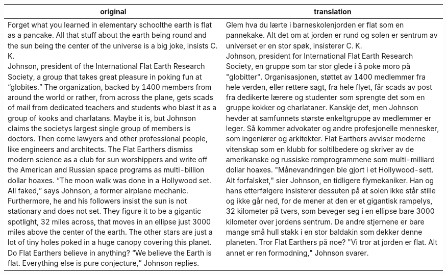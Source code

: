| original | translation |
|----------|-------------|
| Forget what you learned in elementary schoolthe earth is flat as a pancake. All that stuff about the earth being round and the sun being the center of the universe is a big joke, insists C. K.<br/>Johnson, president of the International Flat Earth Research Society, a group that takes great pleasure in poking fun at “globites.” The organization, backed by 1400 members from around the world or rather, from across the plane, gets scads of mail from dedicated teachers and students who blast it as a group of kooks and charlatans. Maybe it is, but Johnson claims the societys largest single group of members is doctors. Then come lawyers and other professional people, like engineers and architects. The Flat Earthers dismiss modern science as a club for sun worshippers and write off the American and Russian space programs as multi-billion dollar hoaxes. “The moon walk was done in a Hollywood set. All faked,” says Johnson, a former airplane mechanic. Furthermore, he and his followers insist the sun is not stationary and does not set. They figure it to be a gigantic spotlight, 32 miles across, that moves in an ellipse just 3000 miles above the center of the earth. The other stars are just a lot of tiny holes poked in a huge canopy covering this planet. Do Flat Earthers believe in anything? “We believe the Earth is flat. Everything else is pure conjecture,” Johnson replies. | Glem hva du lærte i barneskolenjorden er flat som en pannekake. Alt det om at jorden er rund og solen er sentrum av universet er en stor spøk, insisterer C. K.<br/>Johnson, president for International Flat Earth Research Society, en gruppe som tar stor glede i å poke moro på "globitter". Organisasjonen, støttet av 1400 medlemmer fra hele verden, eller rettere sagt, fra hele flyet, får scads av post fra dedikerte lærere og studenter som sprengte det som en gruppe kokker og charlataner. Kanskje det, men Johnson hevder at samfunnets største enkeltgruppe av medlemmer er leger. Så kommer advokater og andre profesjonelle mennesker, som ingeniører og arkitekter. Flat Earthers avviser moderne vitenskap som en klubb for soltilbedere og skriver av de amerikanske og russiske romprogrammene som multi-milliard dollar hoaxes. "Månevandringen ble gjort i et Hollywood-sett. Alt forfalsket," sier Johnson, en tidligere flymekaniker. Han og hans etterfølgere insisterer dessuten på at solen ikke står stille og ikke går ned, for de mener at den er et gigantisk rampelys, 32 kilometer på tvers, som beveger seg i en ellipse bare 3000 kilometer over jordens sentrum. De andre stjernene er bare mange små hull stakk i en stor baldakin som dekker denne planeten. Tror Flat Earthers på noe? "Vi tror at jorden er flat. Alt annet er ren formodning," Johnson svarer. |